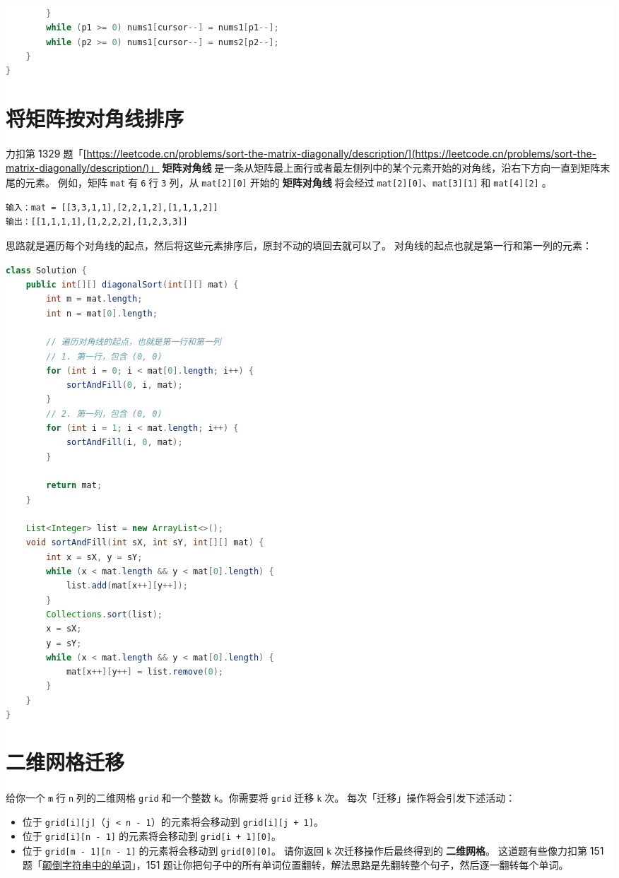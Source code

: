 ```java
        }
        while (p1 >= 0) nums1[cursor--] = nums1[p1--];
        while (p2 >= 0) nums1[cursor--] = nums2[p2--];
    }
}
```
# 将矩阵按对角线排序
力扣第 1329 题「[https://leetcode.cn/problems/sort-the-matrix-diagonally/description/](https://leetcode.cn/problems/sort-the-matrix-diagonally/description/)」
**矩阵对角线** 是一条从矩阵最上面行或者最左侧列中的某个元素开始的对角线，沿右下方向一直到矩阵末尾的元素。
例如，矩阵 `mat` 有 `6` 行 `3` 列，从 `mat[2][0]` 开始的 **矩阵对角线** 将会经过 `mat[2][0]`、`mat[3][1]` 和 `mat[4][2]` 。
```
输入：mat = [[3,3,1,1],[2,2,1,2],[1,1,1,2]]
输出：[[1,1,1,1],[1,2,2,2],[1,2,3,3]]
```
思路就是遍历每个对角线的起点，然后将这些元素排序后，原封不动的填回去就可以了。
对角线的起点也就是第一行和第一列的元素：
```java
class Solution {
    public int[][] diagonalSort(int[][] mat) {
        int m = mat.length;
        int n = mat[0].length;
        
        // 遍历对角线的起点，也就是第一行和第一列
        // 1. 第一行，包含 (0, 0)
        for (int i = 0; i < mat[0].length; i++) {
            sortAndFill(0, i, mat);
        }
        // 2. 第一列，包含 (0, 0)
        for (int i = 1; i < mat.length; i++) {
            sortAndFill(i, 0, mat);
        }

        return mat;
    }

    List<Integer> list = new ArrayList<>();
    void sortAndFill(int sX, int sY, int[][] mat) {
        int x = sX, y = sY;
        while (x < mat.length && y < mat[0].length) {
            list.add(mat[x++][y++]);
        }
        Collections.sort(list);
        x = sX;
        y = sY;
        while (x < mat.length && y < mat[0].length) {
            mat[x++][y++] = list.remove(0);
        }
    }
}
```
# 二维网格迁移
给你一个 `m` 行 `n` 列的二维网格 `grid` 和一个整数 `k`。你需要将 `grid` 迁移 `k` 次。
每次「迁移」操作将会引发下述活动：
- 位于 `grid[i][j]`（`j < n - 1`）的元素将会移动到 `grid[i][j + 1]`。
- 位于 `grid[i][n - 1]` 的元素将会移动到 `grid[i + 1][0]`。
- 位于 `grid[m - 1][n - 1]` 的元素将会移动到 `grid[0][0]`。
请你返回 `k` 次迁移操作后最终得到的 **二维网格**。
这道题有些像力扣第 151 题「[颠倒字符串中的单词](https://leetcode.cn/problems/reverse-words-in-a-string)」，151 题让你把句子中的所有单词位置翻转，解法思路是先翻转整个句子，然后逐一翻转每个单词。